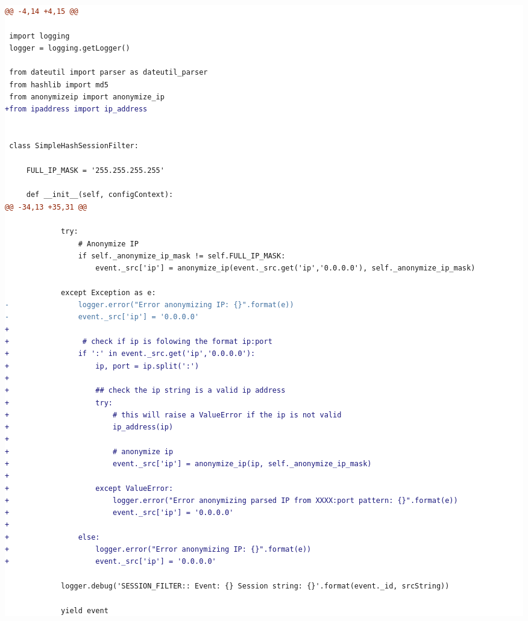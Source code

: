 ```diff
@@ -4,14 +4,15 @@
 
 import logging
 logger = logging.getLogger()
 
 from dateutil import parser as dateutil_parser
 from hashlib import md5
 from anonymizeip import anonymize_ip
+from ipaddress import ip_address
 
 
 class SimpleHashSessionFilter:
 
     FULL_IP_MASK = '255.255.255.255'
 
     def __init__(self, configContext):
@@ -34,13 +35,31 @@
 
             try:
                 # Anonymize IP
                 if self._anonymize_ip_mask != self.FULL_IP_MASK:     
                     event._src['ip'] = anonymize_ip(event._src.get('ip','0.0.0.0'), self._anonymize_ip_mask)    
             
             except Exception as e:
-                logger.error("Error anonymizing IP: {}".format(e))
-                event._src['ip'] = '0.0.0.0'
+
+                 # check if ip is folowing the format ip:port
+                if ':' in event._src.get('ip','0.0.0.0'):
+                    ip, port = ip.split(':')
+                    
+                    ## check the ip string is a valid ip address
+                    try:
+                        # this will raise a ValueError if the ip is not valid
+                        ip_address(ip)
+
+                        # anonymize ip
+                        event._src['ip'] = anonymize_ip(ip, self._anonymize_ip_mask)
+
+                    except ValueError:
+                        logger.error("Error anonymizing parsed IP from XXXX:port pattern: {}".format(e))         
+                        event._src['ip'] = '0.0.0.0'
+                        
+                else:
+                    logger.error("Error anonymizing IP: {}".format(e))
+                    event._src['ip'] = '0.0.0.0'
 
             logger.debug('SESSION_FILTER:: Event: {} Session string: {}'.format(event._id, srcString))
 
             yield event
```
